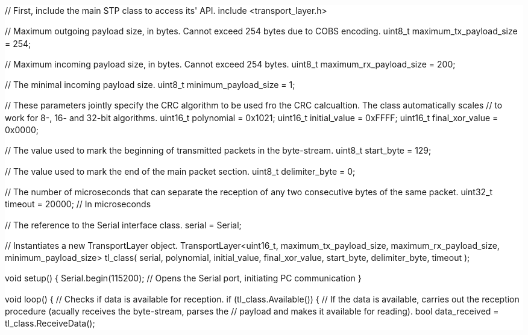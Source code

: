 // First, include the main STP class to access its' API.
include <transport_layer.h>

// Maximum outgoing payload size, in bytes. Cannot exceed 254 bytes due to COBS encoding.
uint8_t maximum_tx_payload_size = 254;

// Maximum incoming payload size, in bytes. Cannot exceed 254 bytes.
uint8_t maximum_rx_payload_size = 200;

// The minimal incoming payload size.
uint8_t minimum_payload_size = 1;

// These parameters jointly specify the CRC algorithm to be used fro the CRC calcualtion. The class automatically scales
// to work for 8-, 16- and 32-bit algorithms.
uint16_t polynomial = 0x1021;
uint16_t initial_value = 0xFFFF;
uint16_t final_xor_value = 0x0000;

// The value used to mark the beginning of transmitted packets in the byte-stream. 
uint8_t start_byte = 129;

// The value used to mark the end of the main packet section.
uint8_t delimiter_byte = 0;

// The number of microseconds that can separate the reception of any two consecutive bytes of the same packet.
uint32_t timeout = 20000; // In microseconds

// The reference to the Serial interface class. 
serial = Serial;

// Instantiates a new TransportLayer object.
TransportLayer<uint16_t, maximum_tx_payload_size, maximum_rx_payload_size, minimum_payload_size> tl_class(
    serial,
    polynomial,
    initial_value,
    final_xor_value,
    start_byte,
    delimiter_byte,
    timeout
);

void setup()
{
    Serial.begin(115200);  // Opens the Serial port, initiating PC communication
}


void loop()
{
    // Checks if data is available for reception.
    if (tl_class.Available())
    {
        // If the data is available, carries out the reception procedure (acually receives the byte-stream, parses the 
        // payload and makes it available for reading).
        bool data_received = tl_class.ReceiveData();
        